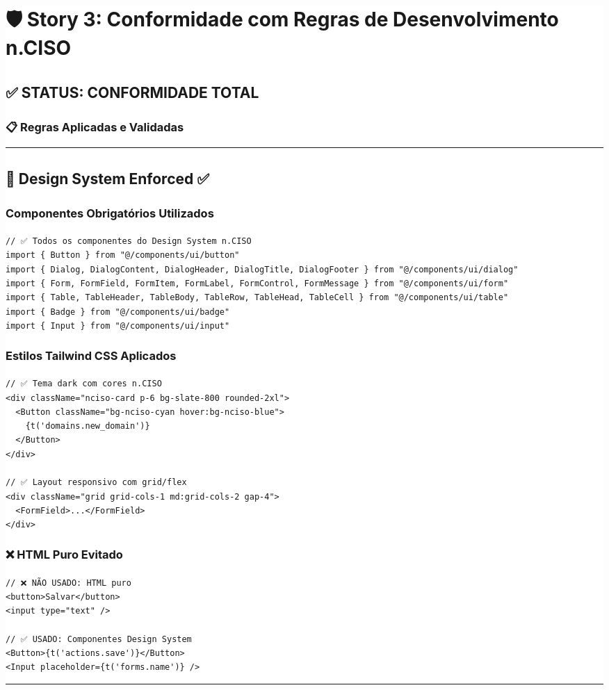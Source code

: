 # 🛡️ Story 3: Conformidade com Regras de Desenvolvimento n.CISO

## ✅ **STATUS: CONFORMIDADE TOTAL**

### 📋 **Regras Aplicadas e Validadas**

---

## 🧩 **Design System Enforced** ✅

### **Componentes Obrigatórios Utilizados**
```tsx
// ✅ Todos os componentes do Design System n.CISO
import { Button } from "@/components/ui/button"
import { Dialog, DialogContent, DialogHeader, DialogTitle, DialogFooter } from "@/components/ui/dialog"
import { Form, FormField, FormItem, FormLabel, FormControl, FormMessage } from "@/components/ui/form"
import { Table, TableHeader, TableBody, TableRow, TableHead, TableCell } from "@/components/ui/table"
import { Badge } from "@/components/ui/badge"
import { Input } from "@/components/ui/input"
```

### **Estilos Tailwind CSS Aplicados**
```tsx
// ✅ Tema dark com cores n.CISO
<div className="nciso-card p-6 bg-slate-800 rounded-2xl">
  <Button className="bg-nciso-cyan hover:bg-nciso-blue">
    {t('domains.new_domain')}
  </Button>
</div>

// ✅ Layout responsivo com grid/flex
<div className="grid grid-cols-1 md:grid-cols-2 gap-4">
  <FormField>...</FormField>
</div>
```

### **❌ HTML Puro Evitado**
```tsx
// ❌ NÃO USADO: HTML puro
<button>Salvar</button>
<input type="text" />

// ✅ USADO: Componentes Design System
<Button>{t('actions.save')}</Button>
<Input placeholder={t('forms.name')} />
```

---